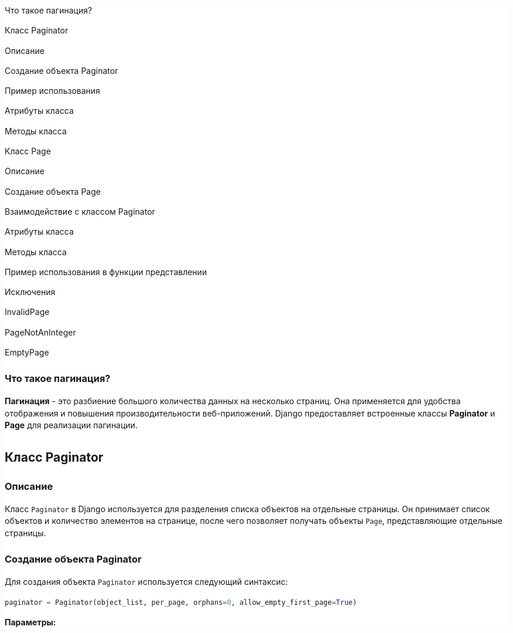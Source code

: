 Что такое пагинация?

Класс Paginator

Описание

Создание объекта Paginator

Пример использования

Атрибуты класса

Методы класса

Класс Page

Описание

Создание объекта Page

Взаимодействие с классом Paginator

Атрибуты класса

Методы класса

Пример использования в функции представлении

Исключения

InvalidPage

PageNotAnInteger

EmptyPage

### Что такое пагинация?

**Пагинация** - это разбиение большого количества данных на несколько страниц. Она применяется для удобства отображения и повышения производительности веб-приложений. Django предоставляет встроенные классы **Paginator** и **Page** для реализации пагинации.

## Класс Paginator

### Описание

Класс `Paginator` в Django используется для разделения списка объектов на отдельные страницы. Он принимает список объектов и количество элементов на странице, после чего позволяет получать объекты `Page`, представляющие отдельные страницы.

### Создание объекта Paginator

Для создания объекта `Paginator` используется следующий синтаксис:

```Python
paginator = Paginator(object_list, per_page, orphans=0, allow_empty_first_page=True)
```

**Параметры:**
